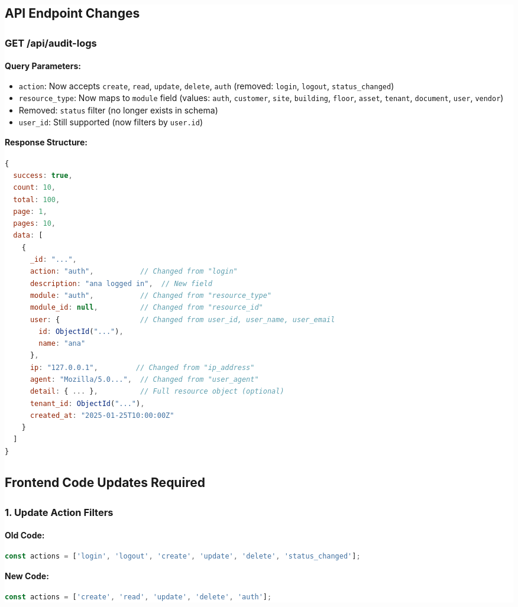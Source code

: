 ## API Endpoint Changes

### GET /api/audit-logs

**Query Parameters:**
- `action`: Now accepts `create`, `read`, `update`, `delete`, `auth` (removed: `login`, `logout`, `status_changed`)
- `resource_type`: Now maps to `module` field (values: `auth`, `customer`, `site`, `building`, `floor`, `asset`, `tenant`, `document`, `user`, `vendor`)
- Removed: `status` filter (no longer exists in schema)
- `user_id`: Still supported (now filters by `user.id`)

**Response Structure:**
```javascript
{
  success: true,
  count: 10,
  total: 100,
  page: 1,
  pages: 10,
  data: [
    {
      _id: "...",
      action: "auth",           // Changed from "login"
      description: "ana logged in",  // New field
      module: "auth",           // Changed from "resource_type"
      module_id: null,          // Changed from "resource_id"
      user: {                   // Changed from user_id, user_name, user_email
        id: ObjectId("..."),
        name: "ana"
      },
      ip: "127.0.0.1",         // Changed from "ip_address"
      agent: "Mozilla/5.0...",  // Changed from "user_agent"
      detail: { ... },          // Full resource object (optional)
      tenant_id: ObjectId("..."),
      created_at: "2025-01-25T10:00:00Z"
    }
  ]
}
```

## Frontend Code Updates Required

### 1. Update Action Filters

**Old Code:**
```javascript
const actions = ['login', 'logout', 'create', 'update', 'delete', 'status_changed'];
```

**New Code:**
```javascript
const actions = ['create', 'read', 'update', 'delete', 'auth'];
```
